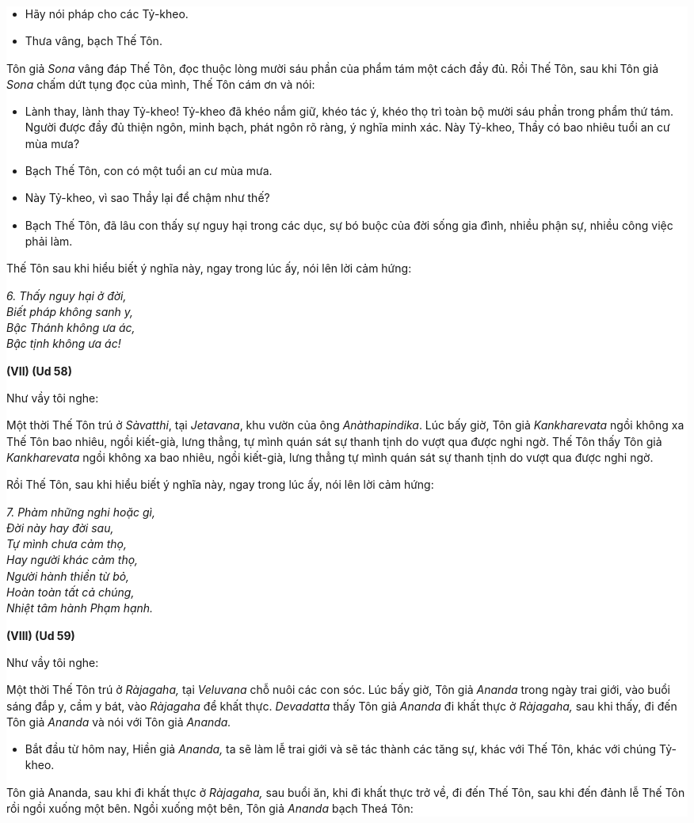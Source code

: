 - Hãy nói pháp cho các Tỷ-kheo.

- Thưa vâng, bạch Thế Tôn.

Tôn giả _Sona_ vâng đáp Thế Tôn, đọc thuộc lòng mười sáu phần của phẩm tám một cách đầy đủ. Rồi Thế Tôn, sau khi Tôn giả _Sona_ chấm dứt tụng đọc của mình, Thế Tôn cám ơn và nói:

- Lành thay, lành thay Tỷ-kheo! Tỷ-kheo đã khéo nắm giữ, khéo tác ý, khéo thọ trì toàn bộ mười sáu phần trong phẩm thứ tám. Người được đầy đủ thiện ngôn, minh bạch, phát ngôn rõ ràng, ý nghĩa minh xác. Này Tỷ-kheo, Thầy có bao nhiêu tuổi an cư mùa mưa?

- Bạch Thế Tôn, con có một tuổi an cư mùa mưa.

- Này Tỷ-kheo, vì sao Thầy lại để chậm như thế?

- Bạch Thế Tôn, đã lâu con thấy sự nguy hại trong các dục, sự bó buộc của đời sống gia đình, nhiều phận sự, nhiều công việc phải làm.

Thế Tôn sau khi hiểu biết ý nghĩa này, ngay trong lúc ấy, nói lên lời cảm hứng:

_6. Thấy nguy hại ở đời,  
Biết pháp không sanh y,  
Bậc Thánh không ưa ác,  
Bậc tịnh không ưa ác!_

**(VII) (Ud 58)**

Như vầy tôi nghe:

Một thời Thế Tôn trú ở _Sàvatthi_, tại _Jetavana_, khu vườn của ông _Anàthapindika_. Lúc bấy giờ, Tôn giả _Kankharevata_ ngồi không xa Thế Tôn bao nhiêu, ngồi kiết-già, lưng thẳng, tự mình quán sát sự thanh tịnh do vượt qua được nghi ngờ. Thế Tôn thấy Tôn giả _Kankharevata_ ngồi không xa bao nhiêu, ngồi kiết-già, lưng thẳng tự mình quán sát sự thanh tịnh do vượt qua được nghi ngờ.

Rồi Thế Tôn, sau khi hiểu biết ý nghĩa này, ngay trong lúc ấy, nói lên lời cảm hứng:

_7. Phàm những nghi hoặc gì,  
Ðời này hay đời sau,  
Tự mình chưa cảm thọ,  
Hay người khác cảm thọ,  
Người hành thiền từ bỏ,  
Hoàn toàn tất cả chúng,  
Nhiệt tâm hành Phạm hạnh._

**(VIII) (Ud 59)**

Như vầy tôi nghe:

Một thời Thế Tôn trú ở _Ràjagaha,_ tại _Veluvana_ chỗ nuôi các con sóc. Lúc bấy giờ, Tôn giả _Ananda_ trong ngày trai giới, vào buổi sáng đắp y, cầm y bát, vào _Ràjagaha_ để khất thực. _Devadatta_ thấy Tôn giả _Ananda_ đi khất thực ở _Ràjagaha,_ sau khi thấy, đi đến Tôn giả _Ananda_ và nói với Tôn giả _Ananda._

- Bắt đầu từ hôm nay, Hiền giả _Ananda,_ ta sẽ làm lễ trai giới và sẽ tác thành các tăng sự, khác với Thế Tôn, khác với chúng Tỷ-kheo.

Tôn giả Ananda, sau khi đi khất thực ở _Ràjagaha,_ sau buổi ăn, khi đi khất thực trở về, đi đến Thế Tôn, sau khi đến đảnh lễ Thế Tôn rồi ngồi xuống một bên. Ngồi xuống một bên, Tôn giả _Ananda_ bạch Theá Tôn:
